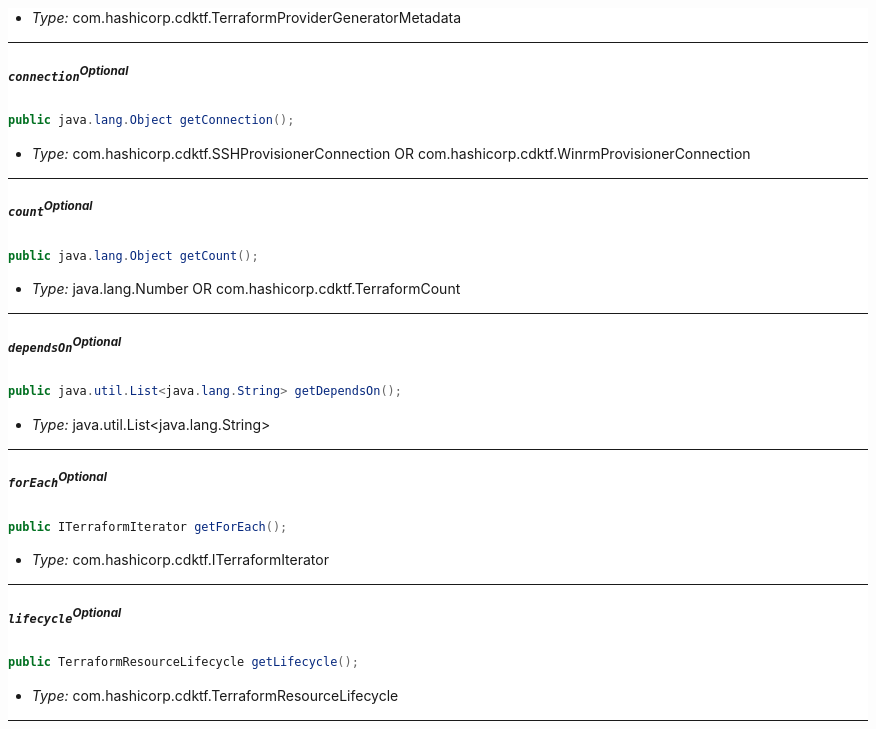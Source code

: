 - *Type:* com.hashicorp.cdktf.TerraformProviderGeneratorMetadata

---

##### `connection`<sup>Optional</sup> <a name="connection" id="@cdktf/provider-okta.idpSaml.IdpSaml.property.connection"></a>

```java
public java.lang.Object getConnection();
```

- *Type:* com.hashicorp.cdktf.SSHProvisionerConnection OR com.hashicorp.cdktf.WinrmProvisionerConnection

---

##### `count`<sup>Optional</sup> <a name="count" id="@cdktf/provider-okta.idpSaml.IdpSaml.property.count"></a>

```java
public java.lang.Object getCount();
```

- *Type:* java.lang.Number OR com.hashicorp.cdktf.TerraformCount

---

##### `dependsOn`<sup>Optional</sup> <a name="dependsOn" id="@cdktf/provider-okta.idpSaml.IdpSaml.property.dependsOn"></a>

```java
public java.util.List<java.lang.String> getDependsOn();
```

- *Type:* java.util.List<java.lang.String>

---

##### `forEach`<sup>Optional</sup> <a name="forEach" id="@cdktf/provider-okta.idpSaml.IdpSaml.property.forEach"></a>

```java
public ITerraformIterator getForEach();
```

- *Type:* com.hashicorp.cdktf.ITerraformIterator

---

##### `lifecycle`<sup>Optional</sup> <a name="lifecycle" id="@cdktf/provider-okta.idpSaml.IdpSaml.property.lifecycle"></a>

```java
public TerraformResourceLifecycle getLifecycle();
```

- *Type:* com.hashicorp.cdktf.TerraformResourceLifecycle

---